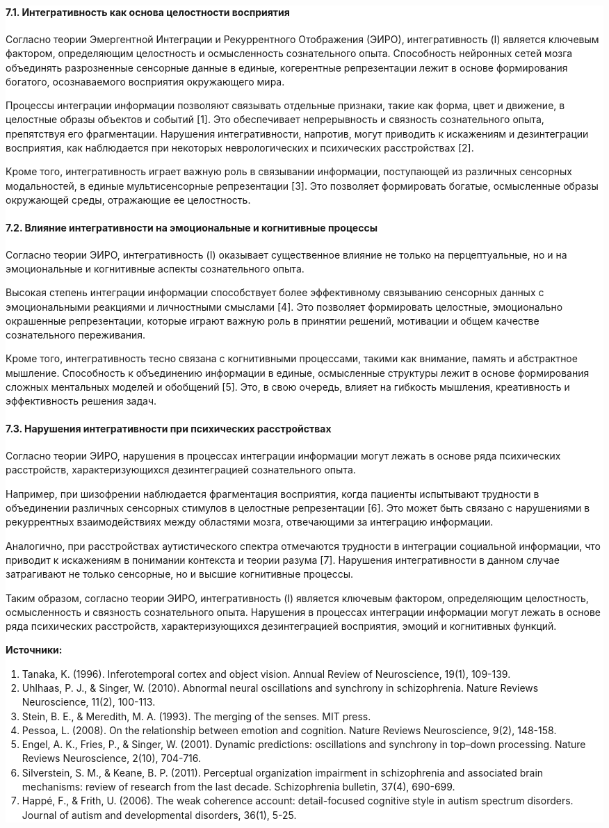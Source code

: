 #### 7.1. Интегративность как основа целостности восприятия

Согласно теории Эмергентной Интеграции и Рекуррентного Отображения (ЭИРО), интегративность (I) является ключевым фактором, определяющим целостность и осмысленность сознательного опыта. Способность нейронных сетей мозга объединять разрозненные сенсорные данные в единые, когерентные репрезентации лежит в основе формирования богатого, осознаваемого восприятия окружающего мира.

Процессы интеграции информации позволяют связывать отдельные признаки, такие как форма, цвет и движение, в целостные образы объектов и событий [1]. Это обеспечивает непрерывность и связность сознательного опыта, препятствуя его фрагментации. Нарушения интегративности, напротив, могут приводить к искажениям и дезинтеграции восприятия, как наблюдается при некоторых неврологических и психических расстройствах [2].

Кроме того, интегративность играет важную роль в связывании информации, поступающей из различных сенсорных модальностей, в единые мультисенсорные репрезентации [3]. Это позволяет формировать богатые, осмысленные образы окружающей среды, отражающие ее целостность.

#### 7.2. Влияние интегративности на эмоциональные и когнитивные процессы

Согласно теории ЭИРО, интегративность (I) оказывает существенное влияние не только на перцептуальные, но и на эмоциональные и когнитивные аспекты сознательного опыта.

Высокая степень интеграции информации способствует более эффективному связыванию сенсорных данных с эмоциональными реакциями и личностными смыслами [4]. Это позволяет формировать целостные, эмоционально окрашенные репрезентации, которые играют важную роль в принятии решений, мотивации и общем качестве сознательного переживания.

Кроме того, интегративность тесно связана с когнитивными процессами, такими как внимание, память и абстрактное мышление. Способность к объединению информации в единые, осмысленные структуры лежит в основе формирования сложных ментальных моделей и обобщений [5]. Это, в свою очередь, влияет на гибкость мышления, креативность и эффективность решения задач.

#### 7.3. Нарушения интегративности при психических расстройствах

Согласно теории ЭИРО, нарушения в процессах интеграции информации могут лежать в основе ряда психических расстройств, характеризующихся дезинтеграцией сознательного опыта.

Например, при шизофрении наблюдается фрагментация восприятия, когда пациенты испытывают трудности в объединении различных сенсорных стимулов в целостные репрезентации [6]. Это может быть связано с нарушениями в рекуррентных взаимодействиях между областями мозга, отвечающими за интеграцию информации.

Аналогично, при расстройствах аутистического спектра отмечаются трудности в интеграции социальной информации, что приводит к искажениям в понимании контекста и теории разума [7]. Нарушения интегративности в данном случае затрагивают не только сенсорные, но и высшие когнитивные процессы.

Таким образом, согласно теории ЭИРО, интегративность (I) является ключевым фактором, определяющим целостность, осмысленность и связность сознательного опыта. Нарушения в процессах интеграции информации могут лежать в основе ряда психических расстройств, характеризующихся дезинтеграцией восприятия, эмоций и когнитивных функций.

**Источники:**

1. Tanaka, K. (1996). Inferotemporal cortex and object vision. Annual Review of Neuroscience, 19(1), 109-139.
2. Uhlhaas, P. J., & Singer, W. (2010). Abnormal neural oscillations and synchrony in schizophrenia. Nature Reviews Neuroscience, 11(2), 100-113.
3. Stein, B. E., & Meredith, M. A. (1993). The merging of the senses. MIT press.
4. Pessoa, L. (2008). On the relationship between emotion and cognition. Nature Reviews Neuroscience, 9(2), 148-158.
5. Engel, A. K., Fries, P., & Singer, W. (2001). Dynamic predictions: oscillations and synchrony in top–down processing. Nature Reviews Neuroscience, 2(10), 704-716.
6. Silverstein, S. M., & Keane, B. P. (2011). Perceptual organization impairment in schizophrenia and associated brain mechanisms: review of research from the last decade. Schizophrenia bulletin, 37(4), 690-699.
7. Happé, F., & Frith, U. (2006). The weak coherence account: detail-focused cognitive style in autism spectrum disorders. Journal of autism and developmental disorders, 36(1), 5-25.